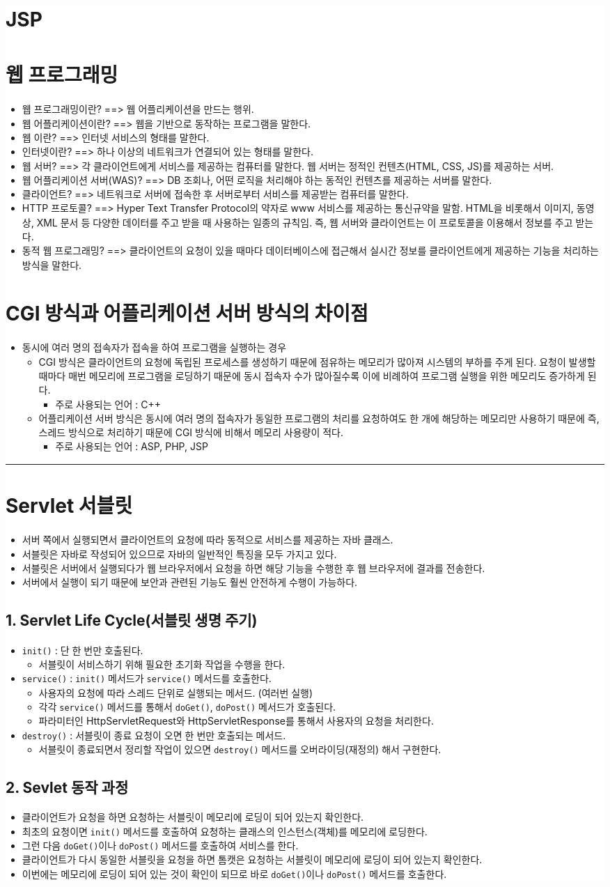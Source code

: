 # JSP

# 웹 프로그래밍
- 웹 프로그래밍이란? ==> 웹 어플리케이션을 만드는 행위.
- 웹 어플리케이션이란? ==> 웹을 기반으로 동작하는 프로그램을 말한다.
- 웹 이란? ==> 인터넷 서비스의 형태를 말한다.
- 인터넷이란? ==> 하나 이상의 네트워크가 연결되어 있는 형태를 말한다.
- 웹 서버? ==> 각 클라이언트에게 서비스를 제공하는 컴퓨터를 말한다. 웹 서버는 정적인 컨텐츠(HTML, CSS, JS)를 제공하는 서버.
- 웹 어플리케이션 서버(WAS)? ==> DB 조회나, 어떤 로직을 처리해야 하는 동적인 컨텐츠를 제공하는 서버를 말한다. 
- 클라이언트? ==> 네트워크로 서버에 접속한 후 서버로부터 서비스를 제공받는 컴퓨터를 말한다.
- HTTP 프로토콜? ==> Hyper Text Transfer Protocol의 약자로 www 서비스를 제공하는 통신규약을 말함. HTML을 비롯해서 이미지, 동영상, XML 문서 등 다양한 데이터를 주고 받을 때 사용하는 일종의 규칙임. 즉, 웹 서버와 클라이언트는 이 프로토콜을 이용해서 정보를 주고 받는다.
- 동적 웹 프로그래밍? ==> 클라이언트의 요청이 있을 때마다 데이터베이스에 접근해서 실시간 정보를 클라이언트에게 제공하는 기능을 처리하는 방식을 말한다.


# CGI 방식과 어플리케이션 서버 방식의 차이점
- 동시에 여러 명의 접속자가 접속을 하여 프로그램을 실행하는 경우
	* CGI 방식은 클라이언트의 요청에 독립된 프로세스를 생성하기 때문에 점유하는 메모리가 많아져 시스템의 부하를 주게 된다. 요청이 발생할 때마다 매번 메모리에 프로그램을 로딩하기 때문에 동시 접속자 수가 많아질수록 이에 비례하여 프로그램 실행을 위한 메모리도 증가하게 된다.
		* 주로 사용되는 언어 : C++
	* 어플리케이션 서버 방식은 동시에 여러 명의 접속자가 동일한 프로그램의 처리를 요청하여도 한 개에 해당하는 메모리만 사용하기 때문에 즉, 스레드 방식으로 처리하기 때문에 CGI 방식에 비해서 메모리 사용량이 적다.
		* 주로 사용되는 언어 : ASP, PHP, JSP 


---------------------------------------------------------
# Servlet 서블릿
- 서버 쪽에서 실행되면서 클라이언트의 요청에 따라 동적으로 서비스를 제공하는 자바 클래스. 
- 서블릿은 자바로 작성되어 있으므로 자바의 일반적인 특징을 모두 가지고 있다.
- 서블릿은 서버에서 실행되다가 웹 브라우저에서 요청을 하면 해당 기능을 수행한 후 웹 브라우저에 결과를 전송한다.
- 서버에서 실행이 되기 때문에 보안과 관련된 기능도 훨씬 안전하게 수행이 가능하다.


## 1. Servlet Life Cycle(서블릿 생명 주기)
* `init()` : 단 한 번만 호출된다.
	- 서블릿이 서비스하기 위해 필요한 초기화 작업을 수행을 한다.  
* `service()` : `init()` 메서드가 `service()` 메서드를 호출한다.
	- 사용자의 요청에 따라 스레드 단위로 실행되는 메서드. (여러번 실행)
	- 각각 `service()` 메서드를 통해서 `doGet()`, `doPost()` 메서드가 호출된다.
	- 파라미터인 HttpServletRequest와 HttpServletResponse를 통해서 사용자의 요청을 처리한다.
* `destroy()` : 서블릿이 종료 요청이 오면 한 번만 호출되는 메서드.
	- 서블릿이 종료되면서 정리할 작업이 있으면 `destroy()` 메서드를 오버라이딩(재정의) 해서 구현한다.
                 
                                    
## 2. Sevlet 동작 과정
- 클라이언트가 요청을 하면 요청하는 서블릿이 메모리에 로딩이 되어 있는지 확인한다.
- 최초의 요청이면 `init()` 메서드를 호출하여 요청하는 클래스의 인스턴스(객체)를 메모리에 로딩한다.
- 그런 다음 `doGet()`이나 `doPost()` 메서드를 호출하여 서비스를 한다.
- 클라이언트가 다시 동일한 서블릿을 요청을 하면 톰캣은 요청하는 서블릿이 메모리에 로딩이 되어 있는지 확인한다.
- 이번에는 메모리에 로딩이 되어 있는 것이 확인이 되므로 바로  `doGet()`이나 `doPost()` 메서드를 호출한다.
    